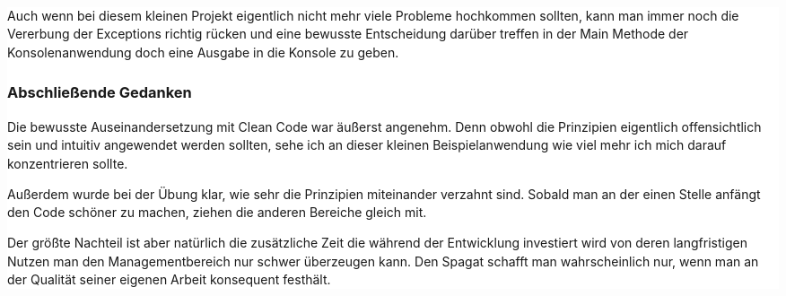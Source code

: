 Auch wenn bei diesem kleinen Projekt eigentlich nicht mehr viele Probleme hochkommen sollten, kann man immer noch die Vererbung der Exceptions richtig rücken und eine bewusste Entscheidung darüber treffen in der Main Methode der Konsolenanwendung doch eine Ausgabe in die Konsole zu geben.

### Abschließende Gedanken
Die bewusste Auseinandersetzung mit Clean Code war äußerst angenehm. Denn obwohl die Prinzipien eigentlich offensichtlich sein und intuitiv angewendet werden sollten, sehe ich an dieser kleinen Beispielanwendung wie viel mehr ich mich darauf konzentrieren sollte.

Außerdem wurde bei der Übung klar, wie sehr die Prinzipien miteinander verzahnt sind. Sobald man an der einen Stelle anfängt den Code schöner zu machen, ziehen die anderen Bereiche gleich mit. 

Der größte Nachteil ist aber natürlich die zusätzliche Zeit die während der Entwicklung investiert wird von deren langfristigen Nutzen man den Managementbereich nur schwer überzeugen kann. Den Spagat schafft man wahrscheinlich nur, wenn man an der Qualität seiner eigenen Arbeit konsequent festhält.